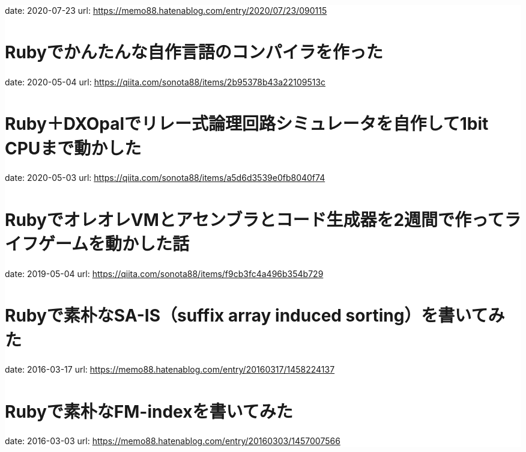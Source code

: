 date: 2020-07-23
url: https://memo88.hatenablog.com/entry/2020/07/23/090115


# Rubyでかんたんな自作言語のコンパイラを作った

date: 2020-05-04
url: https://qiita.com/sonota88/items/2b95378b43a22109513c


# Ruby＋DXOpalでリレー式論理回路シミュレータを自作して1bit CPUまで動かした

date: 2020-05-03
url: https://qiita.com/sonota88/items/a5d6d3539e0fb8040f74


# RubyでオレオレVMとアセンブラとコード生成器を2週間で作ってライフゲームを動かした話

date: 2019-05-04
url: https://qiita.com/sonota88/items/f9cb3fc4a496b354b729


# Rubyで素朴なSA-IS（suffix array induced sorting）を書いてみた

date: 2016-03-17
url: https://memo88.hatenablog.com/entry/20160317/1458224137


# Rubyで素朴なFM-indexを書いてみた

date: 2016-03-03
url: https://memo88.hatenablog.com/entry/20160303/1457007566
